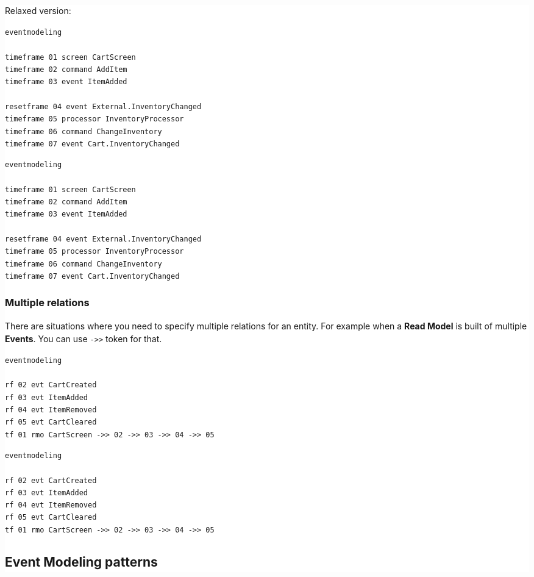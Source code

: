 Relaxed version:

```mermaid-example
eventmodeling

timeframe 01 screen CartScreen
timeframe 02 command AddItem
timeframe 03 event ItemAdded

resetframe 04 event External.InventoryChanged
timeframe 05 processor InventoryProcessor
timeframe 06 command ChangeInventory
timeframe 07 event Cart.InventoryChanged
```

```mermaid
eventmodeling

timeframe 01 screen CartScreen
timeframe 02 command AddItem
timeframe 03 event ItemAdded

resetframe 04 event External.InventoryChanged
timeframe 05 processor InventoryProcessor
timeframe 06 command ChangeInventory
timeframe 07 event Cart.InventoryChanged
```

### Multiple relations

There are situations where you need to specify multiple relations for an entity. For example when a **Read Model** is built of multiple **Events**. You can use `->>` token for that.

```mermaid-example
eventmodeling

rf 02 evt CartCreated
rf 03 evt ItemAdded
rf 04 evt ItemRemoved
rf 05 evt CartCleared
tf 01 rmo CartScreen ->> 02 ->> 03 ->> 04 ->> 05
```

```mermaid
eventmodeling

rf 02 evt CartCreated
rf 03 evt ItemAdded
rf 04 evt ItemRemoved
rf 05 evt CartCleared
tf 01 rmo CartScreen ->> 02 ->> 03 ->> 04 ->> 05
```

## Event Modeling patterns
